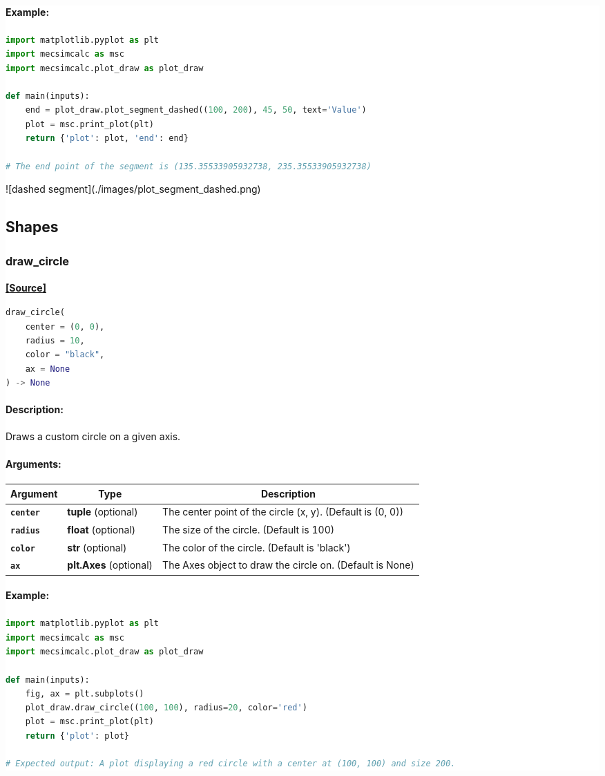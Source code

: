 #### Example:

```python
import matplotlib.pyplot as plt
import mecsimcalc as msc
import mecsimcalc.plot_draw as plot_draw

def main(inputs):
    end = plot_draw.plot_segment_dashed((100, 200), 45, 50, text='Value')
    plot = msc.print_plot(plt)
    return {'plot': plot, 'end': end}

# The end point of the segment is (135.35533905932738, 235.35533905932738)
```

<div style={{textAlign: 'center'}}>
![dashed segment](./images/plot_segment_dashed.png)
</div>

## Shapes

### draw_circle

[**[Source]**](https://github.com/MecSimCalc/MecSimCalc-utils/blob/v0.2.0/mecsimcalc/plot_draw.py#L1004C1-L1041C1)

```python
draw_circle(
    center = (0, 0),
    radius = 10,
    color = "black",
    ax = None
) -> None
```

#### Description:

Draws a custom circle on a given axis.

#### Arguments:

| Argument     | Type                    | Description                                                |
| ------------ | ----------------------- | ---------------------------------------------------------- |
| **`center`** | **tuple** (optional)    | The center point of the circle (x, y). (Default is (0, 0)) |
| **`radius`** | **float** (optional)    | The size of the circle. (Default is 100)                   |
| **`color`**  | **str** (optional)      | The color of the circle. (Default is 'black')              |
| **`ax`**     | **plt.Axes** (optional) | The Axes object to draw the circle on. (Default is None)   |

#### Example:

```python
import matplotlib.pyplot as plt
import mecsimcalc as msc
import mecsimcalc.plot_draw as plot_draw

def main(inputs):
    fig, ax = plt.subplots()
    plot_draw.draw_circle((100, 100), radius=20, color='red')
    plot = msc.print_plot(plt)
    return {'plot': plot}

# Expected output: A plot displaying a red circle with a center at (100, 100) and size 200.
```
